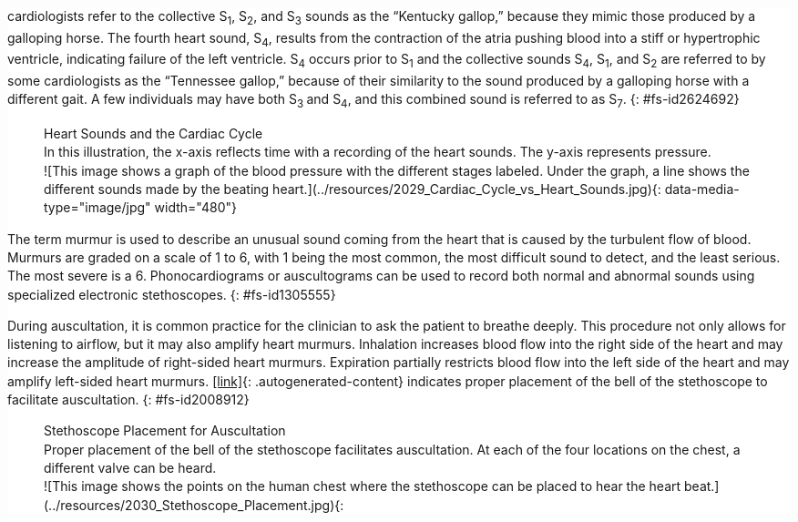 cardiologists refer to the collective S<sub>1</sub>, S<sub>2</sub>, and
S<sub>3</sub> sounds as the “Kentucky gallop,” because they mimic those
produced by a galloping horse. The fourth heart sound, S<sub>4</sub>,
results from the contraction of the atria pushing blood into a stiff or
hypertrophic ventricle, indicating failure of the left ventricle.
S<sub>4</sub> occurs prior to S<sub>1</sub> and the collective sounds
S<sub>4</sub>, S<sub>1</sub>, and S<sub>2</sub> are referred to by some
cardiologists as the “Tennessee gallop,” because of their similarity to
the sound produced by a galloping horse with a different gait. A few
individuals may have both S<sub>3 </sub>and S<sub>4</sub>, and this
combined sound is referred to as S<sub>7</sub>.
{: #fs-id2624692}

<figure id="fig-ch20_03_03">
<div data-type="title">
Heart Sounds and the Cardiac Cycle
</div>
<figcaption>
In this illustration, the x-axis reflects time with a recording of the
heart sounds. The y-axis represents pressure.
</figcaption>
<span markdown="1" data-type="media" id="fs-id2169721" data-alt="This image shows a
graph of the blood pressure with the different stages labeled. Under the
graph, a line shows the different sounds made by the beating heart.">
![This image shows a graph of the blood pressure with the different
stages labeled. Under the graph, a line shows the different sounds made
by the beating
heart.](../resources/2029_Cardiac_Cycle_vs_Heart_Sounds.jpg){:
data-media-type="image/jpg" width="480"} </span>
</figure>
The term <span data-type="term">murmur</span> is used to describe an
unusual sound coming from the heart that is caused by the turbulent flow
of blood. Murmurs are graded on a scale of 1 to 6, with 1 being the most
common, the most difficult sound to detect, and the least serious. The
most severe is a 6. Phonocardiograms or auscultograms can be used to
record both normal and abnormal sounds using specialized electronic
stethoscopes.
{: #fs-id1305555}

During auscultation, it is common practice for the clinician to ask the
patient to breathe deeply. This procedure not only allows for listening
to airflow, but it may also amplify heart murmurs. Inhalation increases
blood flow into the right side of the heart and may increase the
amplitude of right-sided heart murmurs. Expiration partially restricts
blood flow into the left side of the heart and may amplify left-sided
heart murmurs. [\[link\]](#fig-ch20_03_04){: .autogenerated-content}
indicates proper placement of the bell of the stethoscope to facilitate
auscultation.
{: #fs-id2008912}

<figure id="fig-ch20_03_04">
<div data-type="title">
Stethoscope Placement for Auscultation
</div>
<figcaption>
Proper placement of the bell of the stethoscope facilitates
auscultation. At each of the four locations on the chest, a different
valve can be heard.
</figcaption>
<span markdown="1" data-type="media" id="fs-id2121424" data-alt="This image shows the
points on the human chest where the stethoscope can be placed to hear
the heart beat."> ![This image shows the points on the human chest where
the stethoscope can be placed to hear the heart
beat.](../resources/2030_Stethoscope_Placement.jpg){: